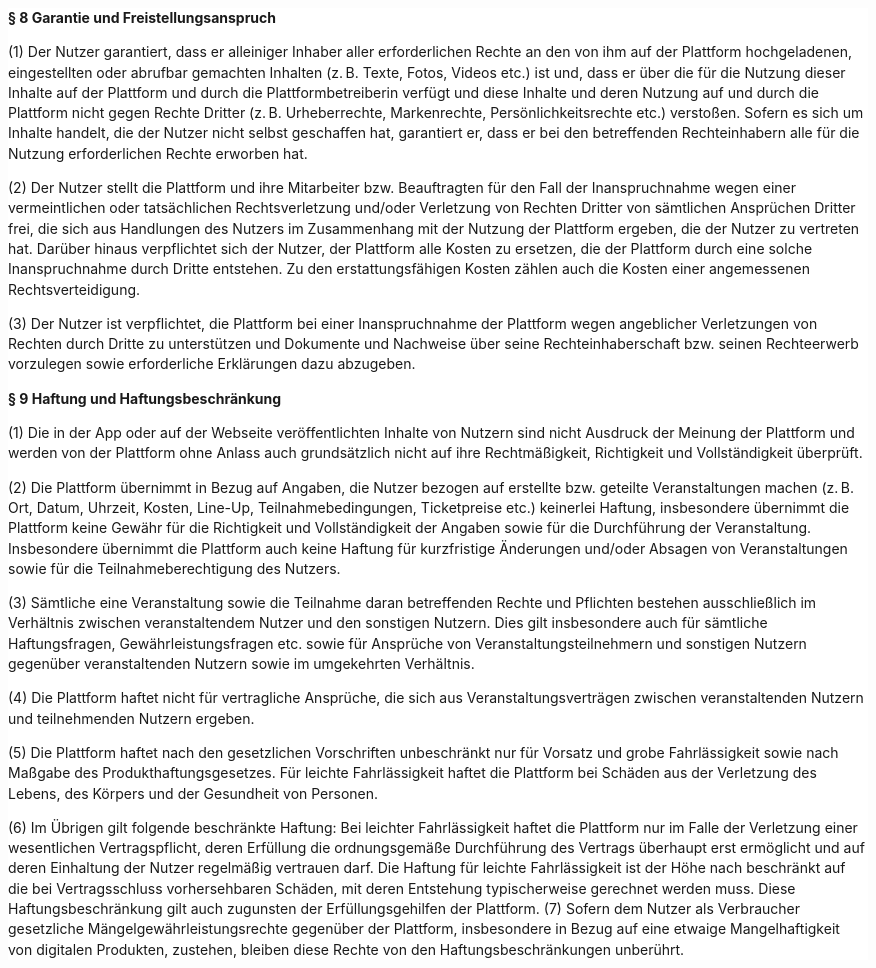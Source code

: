 **§ 8 Garantie und Freistellungsanspruch**

(1) Der Nutzer garantiert, dass er alleiniger Inhaber aller erforderlichen Rechte an den von ihm auf der Plattform hochgeladenen, eingestellten oder abrufbar gemachten Inhalten (z. B. Texte, Fotos, Videos etc.) ist und, dass er über die für die Nutzung dieser Inhalte auf der Plattform und durch die Plattformbetreiberin verfügt und diese Inhalte und deren Nutzung auf und durch die Plattform nicht gegen Rechte Dritter (z. B. Urheberrechte, Markenrechte, Persönlichkeitsrechte etc.) verstoßen.
Sofern es sich um Inhalte handelt, die der Nutzer nicht selbst geschaffen hat, garantiert er, dass er bei den betreffenden Rechteinhabern alle für die Nutzung erforderlichen Rechte erworben hat.

(2) Der Nutzer stellt die Plattform und ihre Mitarbeiter bzw. Beauftragten für den Fall der Inanspruchnahme wegen einer vermeintlichen oder tatsächlichen Rechtsverletzung und/oder Verletzung von Rechten Dritter von sämtlichen Ansprüchen Dritter frei, die sich aus Handlungen des Nutzers im Zusammenhang mit der Nutzung der Plattform ergeben, die der Nutzer zu vertreten hat.
Darüber hinaus verpflichtet sich der Nutzer, der Plattform alle Kosten zu ersetzen, die der Plattform durch eine solche Inanspruchnahme durch Dritte entstehen.
Zu den erstattungsfähigen Kosten zählen auch die Kosten einer angemessenen Rechtsverteidigung.

(3) Der Nutzer ist verpflichtet, die Plattform bei einer Inanspruchnahme der Plattform wegen angeblicher Verletzungen von Rechten durch Dritte zu unterstützen und Dokumente und Nachweise über seine Rechteinhaberschaft bzw. seinen Rechteerwerb vorzulegen sowie erforderliche Erklärungen dazu abzugeben.

**§ 9 Haftung und Haftungsbeschränkung**

(1) Die in der App oder auf der Webseite veröffentlichten Inhalte von Nutzern sind nicht Ausdruck der Meinung der Plattform und werden von der Plattform ohne Anlass auch grundsätzlich nicht auf ihre Rechtmäßigkeit, Richtigkeit und Vollständigkeit überprüft.

(2) Die Plattform übernimmt in Bezug auf Angaben, die Nutzer bezogen auf erstellte bzw. geteilte Veranstaltungen machen (z. B. Ort, Datum, Uhrzeit, Kosten, Line-Up, Teilnahmebedingungen, Ticketpreise etc.) keinerlei Haftung, insbesondere übernimmt die Plattform keine Gewähr für die Richtigkeit und Vollständigkeit der Angaben sowie für die Durchführung der Veranstaltung.
Insbesondere übernimmt die Plattform auch keine Haftung für kurzfristige Änderungen und/oder Absagen von Veranstaltungen sowie für die Teilnahmeberechtigung des Nutzers.

(3) Sämtliche eine Veranstaltung sowie die Teilnahme daran betreffenden Rechte und Pflichten bestehen ausschließlich im Verhältnis zwischen veranstaltendem Nutzer und den sonstigen Nutzern.
Dies gilt insbesondere auch für sämtliche Haftungsfragen, Gewährleistungsfragen etc. sowie für Ansprüche von Veranstaltungsteilnehmern und sonstigen Nutzern gegenüber veranstaltenden Nutzern sowie im umgekehrten Verhältnis.

(4) Die Plattform haftet nicht für vertragliche Ansprüche, die sich aus Veranstaltungsverträgen zwischen veranstaltenden Nutzern und teilnehmenden Nutzern ergeben.

(5) Die Plattform haftet nach den gesetzlichen Vorschriften unbeschränkt nur für Vorsatz und grobe Fahrlässigkeit sowie nach Maßgabe des Produkthaftungsgesetzes.
Für leichte Fahrlässigkeit haftet die Plattform bei Schäden aus der Verletzung des Lebens, des Körpers und der Gesundheit von Personen.

(6) Im Übrigen gilt folgende beschränkte Haftung: Bei leichter Fahrlässigkeit haftet die Plattform nur im Falle der Verletzung einer wesentlichen Vertragspflicht, deren Erfüllung die ordnungsgemäße Durchführung des Vertrags überhaupt erst ermöglicht und auf deren Einhaltung der Nutzer regelmäßig vertrauen darf.
Die Haftung für leichte Fahrlässigkeit ist der Höhe nach beschränkt auf die bei Vertragsschluss vorhersehbaren Schäden, mit deren Entstehung typischerweise gerechnet werden muss.
Diese Haftungsbeschränkung gilt auch zugunsten der Erfüllungsgehilfen der Plattform.
(7) Sofern dem Nutzer als Verbraucher gesetzliche Mängelgewährleistungsrechte gegenüber der Plattform, insbesondere in Bezug auf eine etwaige Mangelhaftigkeit von digitalen Produkten, zustehen, bleiben diese Rechte von den Haftungsbeschränkungen unberührt.
